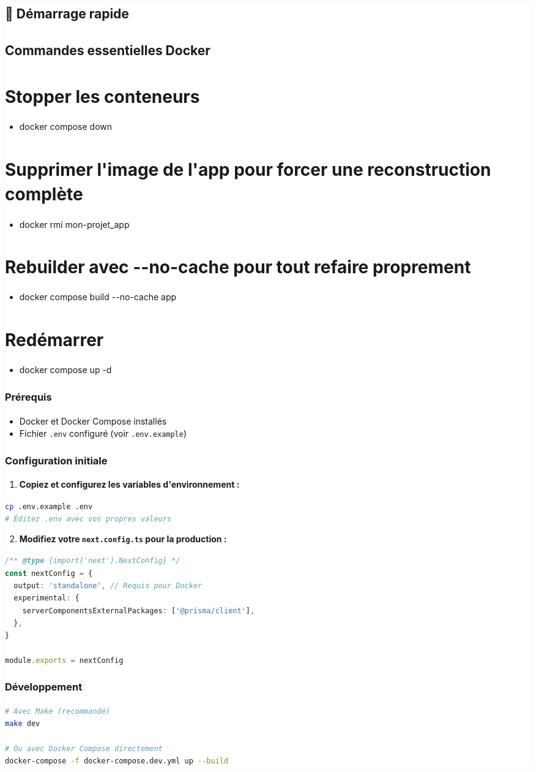 ## 🚀 Démarrage rapide

## Commandes essentielles Docker

# Stopper les conteneurs
- docker compose down

# Supprimer l'image de l'app pour forcer une reconstruction complète
- docker rmi mon-projet_app

# Rebuilder avec --no-cache pour tout refaire proprement
- docker compose build --no-cache app

# Redémarrer
- docker compose up -d

### Prérequis

- Docker et Docker Compose installés
- Fichier `.env` configuré (voir `.env.example`)

### Configuration initiale

1. **Copiez et configurez les variables d'environnement :**
```bash
cp .env.example .env
# Éditez .env avec vos propres valeurs
```

2. **Modifiez votre `next.config.ts` pour la production :**
```typescript
/** @type {import('next').NextConfig} */
const nextConfig = {
  output: 'standalone', // Requis pour Docker
  experimental: {
    serverComponentsExternalPackages: ['@prisma/client'],
  },
}

module.exports = nextConfig
```

### Développement

```bash
# Avec Make (recommandé)
make dev

# Ou avec Docker Compose directement
docker-compose -f docker-compose.dev.yml up --build
```

